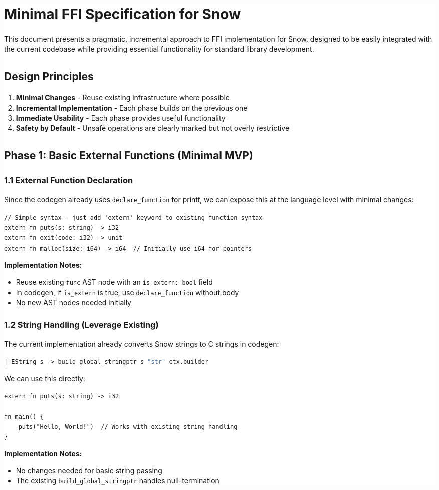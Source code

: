 # Minimal FFI Specification for Snow

This document presents a pragmatic, incremental approach to FFI implementation for Snow, designed to be easily integrated with the current codebase while providing essential functionality for standard library development.

## Design Principles

1. **Minimal Changes** - Reuse existing infrastructure where possible
2. **Incremental Implementation** - Each phase builds on the previous one
3. **Immediate Usability** - Each phase provides useful functionality
4. **Safety by Default** - Unsafe operations are clearly marked but not overly restrictive

## Phase 1: Basic External Functions (Minimal MVP)

### 1.1 External Function Declaration

Since the codegen already uses `declare_function` for printf, we can expose this at the language level with minimal changes:

```snow
// Simple syntax - just add 'extern' keyword to existing function syntax
extern fn puts(s: string) -> i32
extern fn exit(code: i32) -> unit
extern fn malloc(size: i64) -> i64  // Initially use i64 for pointers
```

**Implementation Notes:**
- Reuse existing `func` AST node with an `is_extern: bool` field
- In codegen, if `is_extern` is true, use `declare_function` without body
- No new AST nodes needed initially

### 1.2 String Handling (Leverage Existing)

The current implementation already converts Snow strings to C strings in codegen:
```ocaml
| EString s -> build_global_stringptr s "str" ctx.builder
```

We can use this directly:

```snow
extern fn puts(s: string) -> i32

fn main() {
    puts("Hello, World!")  // Works with existing string handling
}
```

**Implementation Notes:**
- No changes needed for basic string passing
- The existing `build_global_stringptr` handles null-termination
